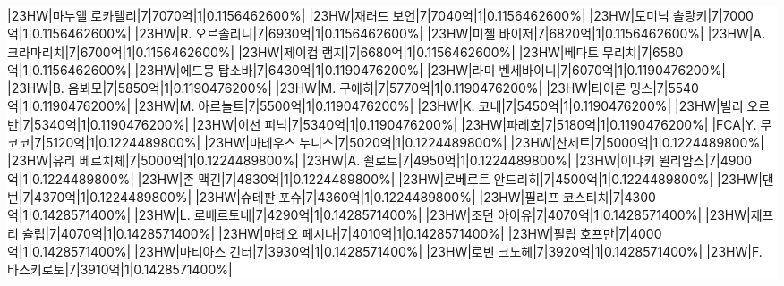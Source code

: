 |23HW|마누엘 로카텔리|7|7070억|1|0.1156462600%|
|23HW|재러드 보언|7|7040억|1|0.1156462600%|
|23HW|도미닉 솔랑키|7|7000억|1|0.1156462600%|
|23HW|R. 오르솔리니|7|6930억|1|0.1156462600%|
|23HW|미첼 바이저|7|6820억|1|0.1156462600%|
|23HW|A. 크라마리치|7|6700억|1|0.1156462600%|
|23HW|제이컵 램지|7|6680억|1|0.1156462600%|
|23HW|베다트 무리치|7|6580억|1|0.1156462600%|
|23HW|에드몽 탑소바|7|6430억|1|0.1190476200%|
|23HW|라미 벤세바이니|7|6070억|1|0.1190476200%|
|23HW|B. 음뵈모|7|5850억|1|0.1190476200%|
|23HW|M. 구에히|7|5770억|1|0.1190476200%|
|23HW|타이론 밍스|7|5540억|1|0.1190476200%|
|23HW|M. 아르놀트|7|5500억|1|0.1190476200%|
|23HW|K. 코네|7|5450억|1|0.1190476200%|
|23HW|빌리 오르반|7|5340억|1|0.1190476200%|
|23HW|이선 피넉|7|5340억|1|0.1190476200%|
|23HW|파레호|7|5180억|1|0.1190476200%|
|FCA|Y. 무코코|7|5120억|1|0.1224489800%|
|23HW|마테우스 누니스|7|5020억|1|0.1224489800%|
|23HW|산세트|7|5000억|1|0.1224489800%|
|23HW|유리 베르치체|7|5000억|1|0.1224489800%|
|23HW|A. 쇨로트|7|4950억|1|0.1224489800%|
|23HW|이냐키 윌리암스|7|4900억|1|0.1224489800%|
|23HW|존 맥긴|7|4830억|1|0.1224489800%|
|23HW|로베르트 안드리히|7|4500억|1|0.1224489800%|
|23HW|댄 번|7|4370억|1|0.1224489800%|
|23HW|슈테판 포슈|7|4360억|1|0.1224489800%|
|23HW|필리프 코스티치|7|4300억|1|0.1428571400%|
|23HW|L. 로베르토네|7|4290억|1|0.1428571400%|
|23HW|조던 아이유|7|4070억|1|0.1428571400%|
|23HW|제프리 슐럽|7|4070억|1|0.1428571400%|
|23HW|마테오 페시나|7|4010억|1|0.1428571400%|
|23HW|필립 호프만|7|4000억|1|0.1428571400%|
|23HW|마티아스 긴터|7|3930억|1|0.1428571400%|
|23HW|로빈 크노헤|7|3920억|1|0.1428571400%|
|23HW|F. 바스키로토|7|3910억|1|0.1428571400%|